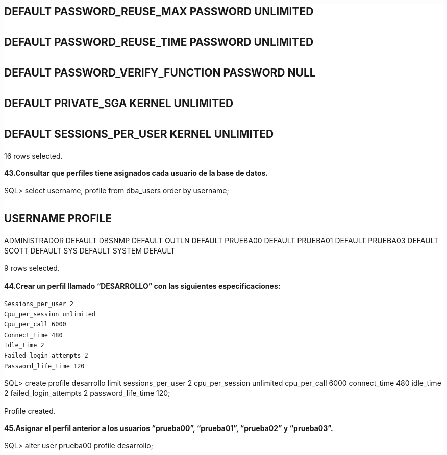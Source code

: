 ## DEFAULT PASSWORD_REUSE_MAX PASSWORD UNLIMITED

## DEFAULT PASSWORD_REUSE_TIME PASSWORD UNLIMITED

## DEFAULT PASSWORD_VERIFY_FUNCTION PASSWORD NULL

## DEFAULT PRIVATE_SGA KERNEL UNLIMITED

## DEFAULT SESSIONS_PER_USER KERNEL UNLIMITED

16 rows selected.

**43.Consultar que perfiles tiene asignados cada usuario de la base de datos.**

SQL> select username, profile from dba_users order by username;

## USERNAME PROFILE

ADMINISTRADOR DEFAULT
DBSNMP DEFAULT
OUTLN DEFAULT
PRUEBA00 DEFAULT
PRUEBA01 DEFAULT
PRUEBA03 DEFAULT
SCOTT DEFAULT
SYS DEFAULT
SYSTEM DEFAULT

9 rows selected.

**44.Crear un perfil llamado “DESARROLLO” con las siguientes especificaciones:**

```
Sessions_per_user 2
Cpu_per_session unlimited
Cpu_per_call 6000
Connect_time 480
Idle_time 2
Failed_login_attempts 2
Password_life_time 120
```

SQL> create profile desarrollo limit sessions_per_user 2 cpu_per_session unlimited
cpu_per_call 6000 connect_time 480 idle_time 2 failed_login_attempts 2
password_life_time 120;

Profile created.

**45.Asignar el perfil anterior a los usuarios “prueba00”, “prueba01”,
“prueba02” y “prueba03”.**

SQL> alter user prueba00 profile desarrollo;
